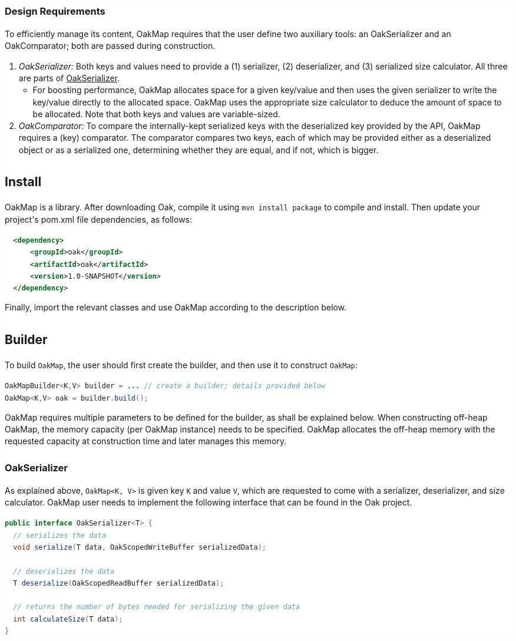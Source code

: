 ### Design Requirements
To efficiently manage its content, OakMap requires that the user define two auxiliary tools: an OakSerializer and an OakComparator; both are passed during construction.
1. *OakSerializer:* Both keys and values need to provide a (1) serializer, (2) deserializer, and (3) serialized size calculator. All three are parts of [OakSerializer](#oakserializer).
   - For boosting performance, OakMap allocates space for a given key/value and then uses the given serializer to write the key/value directly to the allocated space. OakMap uses the appropriate size calculator to deduce the amount of space to be allocated. Note that both keys and values are variable-sized.
2. *OakComparator:* To compare the internally-kept serialized keys with the deserialized key provided by the API, OakMap requires a (key) comparator. The comparator compares two keys, each of which may be provided either as a deserialized object or as a serialized one, determining whether they are equal, and if not, which is bigger.

## Install
OakMap is a library. After downloading Oak, compile it using `mvn install package` to compile and install. Then update your project's pom.xml file dependencies, as follows:
```xml
  <dependency>
      <groupId>oak</groupId>
      <artifactId>oak</artifactId>
      <version>1.0-SNAPSHOT</version>
  </dependency>
```
Finally, import the relevant classes and use OakMap according to the description below.

## Builder

To build `OakMap`, the user should first create the builder, and then use it to construct `OakMap`:
```java
OakMapBuilder<K,V> builder = ... // create a builder; details provided below
OakMap<K,V> oak = builder.build();
```

OakMap requires multiple parameters to be defined for the builder, as shall be explained below.
When constructing off-heap OakMap, the memory capacity (per OakMap instance) needs to be specified. OakMap allocates the off-heap memory with the requested capacity at construction time and later manages this memory.

### OakSerializer
As explained above, `OakMap<K, V>` is given key `K` and value `V`, which are requested to come with a serializer, deserializer, and size calculator. OakMap user needs to implement the following interface that can be found in the Oak project.

```java
public interface OakSerializer<T> {
  // serializes the data
  void serialize(T data, OakScopedWriteBuffer serializedData);

  // deserializes the data
  T deserialize(OakScopedReadBuffer serializedData);

  // returns the number of bytes needed for serializing the given data
  int calculateSize(T data);
}
```
